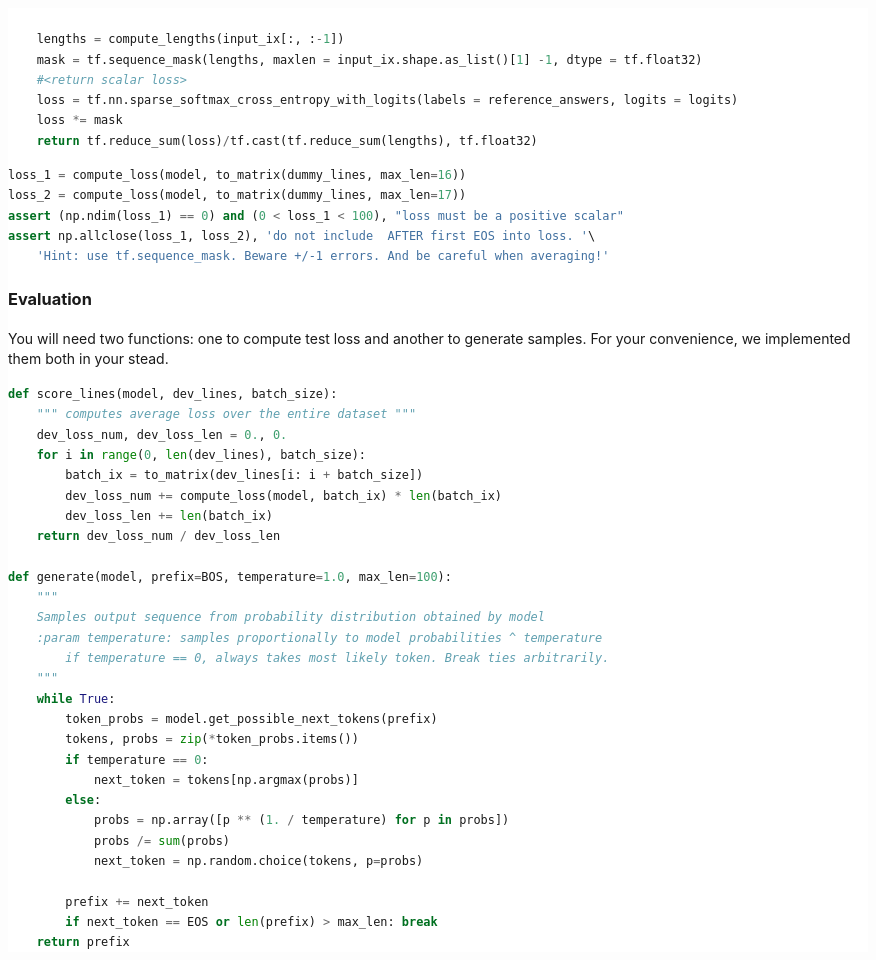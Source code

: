 ```python

    lengths = compute_lengths(input_ix[:, :-1])
    mask = tf.sequence_mask(lengths, maxlen = input_ix.shape.as_list()[1] -1, dtype = tf.float32) 
    #<return scalar loss>
    loss = tf.nn.sparse_softmax_cross_entropy_with_logits(labels = reference_answers, logits = logits)
    loss *= mask
    return tf.reduce_sum(loss)/tf.cast(tf.reduce_sum(lengths), tf.float32)
```

```python
loss_1 = compute_loss(model, to_matrix(dummy_lines, max_len=16))
loss_2 = compute_loss(model, to_matrix(dummy_lines, max_len=17))
assert (np.ndim(loss_1) == 0) and (0 < loss_1 < 100), "loss must be a positive scalar"
assert np.allclose(loss_1, loss_2), 'do not include  AFTER first EOS into loss. '\
    'Hint: use tf.sequence_mask. Beware +/-1 errors. And be careful when averaging!'
```

### Evaluation

You will need two functions: one to compute test loss and another to generate samples. For your convenience, we implemented them both in your stead.

```python
def score_lines(model, dev_lines, batch_size):
    """ computes average loss over the entire dataset """
    dev_loss_num, dev_loss_len = 0., 0.
    for i in range(0, len(dev_lines), batch_size):
        batch_ix = to_matrix(dev_lines[i: i + batch_size])
        dev_loss_num += compute_loss(model, batch_ix) * len(batch_ix)
        dev_loss_len += len(batch_ix)
    return dev_loss_num / dev_loss_len

def generate(model, prefix=BOS, temperature=1.0, max_len=100):
    """
    Samples output sequence from probability distribution obtained by model
    :param temperature: samples proportionally to model probabilities ^ temperature
        if temperature == 0, always takes most likely token. Break ties arbitrarily.
    """
    while True:
        token_probs = model.get_possible_next_tokens(prefix)
        tokens, probs = zip(*token_probs.items())
        if temperature == 0:
            next_token = tokens[np.argmax(probs)]
        else:
            probs = np.array([p ** (1. / temperature) for p in probs])
            probs /= sum(probs)
            next_token = np.random.choice(tokens, p=probs)
        
        prefix += next_token
        if next_token == EOS or len(prefix) > max_len: break
    return prefix
```
